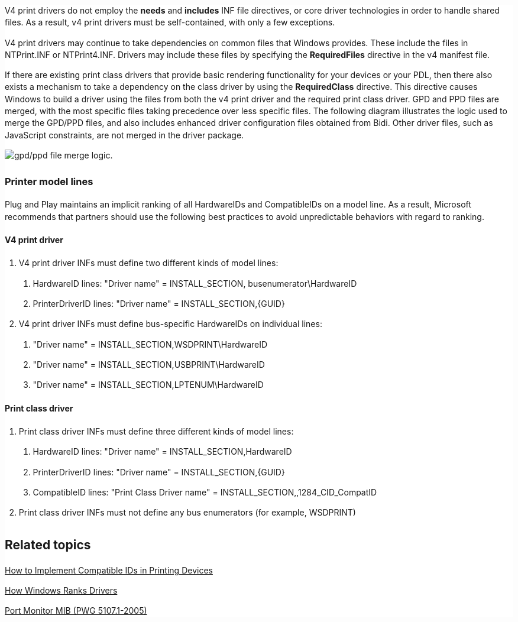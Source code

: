 V4 print drivers do not employ the **needs** and **includes** INF file directives, or core driver technologies in order to handle shared files. As a result, v4 print drivers must be self-contained, with only a few exceptions.

V4 print drivers may continue to take dependencies on common files that Windows provides. These include the files in NTPrint.INF or NTPrint4.INF. Drivers may include these files by specifying the **RequiredFiles** directive in the v4 manifest file.

If there are existing print class drivers that provide basic rendering functionality for your devices or your PDL, then there also exists a mechanism to take a dependency on the class driver by using the **RequiredClass** directive. This directive causes Windows to build a driver using the files from both the v4 print driver and the required print class driver. GPD and PPD files are merged, with the most specific files taking precedence over less specific files. The following diagram illustrates the logic used to merge the GPD/PPD files, and also includes enhanced driver configuration files obtained from Bidi. Other driver files, such as JavaScript constraints, are not merged in the driver package.

![gpd/ppd file merge logic.](images/gpd-ppdmergelogic.png)

### Printer model lines

Plug and Play maintains an implicit ranking of all HardwareIDs and CompatibleIDs on a model line. As a result, Microsoft recommends that partners should use the following best practices to avoid unpredictable behaviors with regard to ranking.

#### V4 print driver

1. V4 print driver INFs must define two different kinds of model lines:

    1. HardwareID lines: "Driver name" = INSTALL_SECTION, busenumerator\\HardwareID

    1. PrinterDriverID lines: "Driver name" = INSTALL_SECTION,{GUID}

1. V4 print driver INFs must define bus-specific HardwareIDs on individual lines:

    1. "Driver name" = INSTALL_SECTION,WSDPRINT\\HardwareID

    1. "Driver name" = INSTALL_SECTION,USBPRINT\\HardwareID

    1. "Driver name" = INSTALL_SECTION,LPTENUM\\HardwareID

#### Print class driver

1. Print class driver INFs must define three different kinds of model lines:

    1. HardwareID lines: "Driver name" = INSTALL_SECTION,HardwareID

    1. PrinterDriverID lines: "Driver name" = INSTALL_SECTION,{GUID}

    1. CompatibleID lines: "Print Class Driver name" = INSTALL_SECTION,,1284_CID_CompatID

1. Print class driver INFs must not define any bus enumerators (for example, WSDPRINT\)

## Related topics

[How to Implement Compatible IDs in Printing Devices](/previous-versions/windows/hardware/design/dn613942(v=vs.85))  

[How Windows Ranks Drivers](../install/how-setup-ranks-drivers--windows-vista-and-later-.md)  

[Port Monitor MIB (PWG 5107.1-2005)](https://pwg.org/standards.html)
